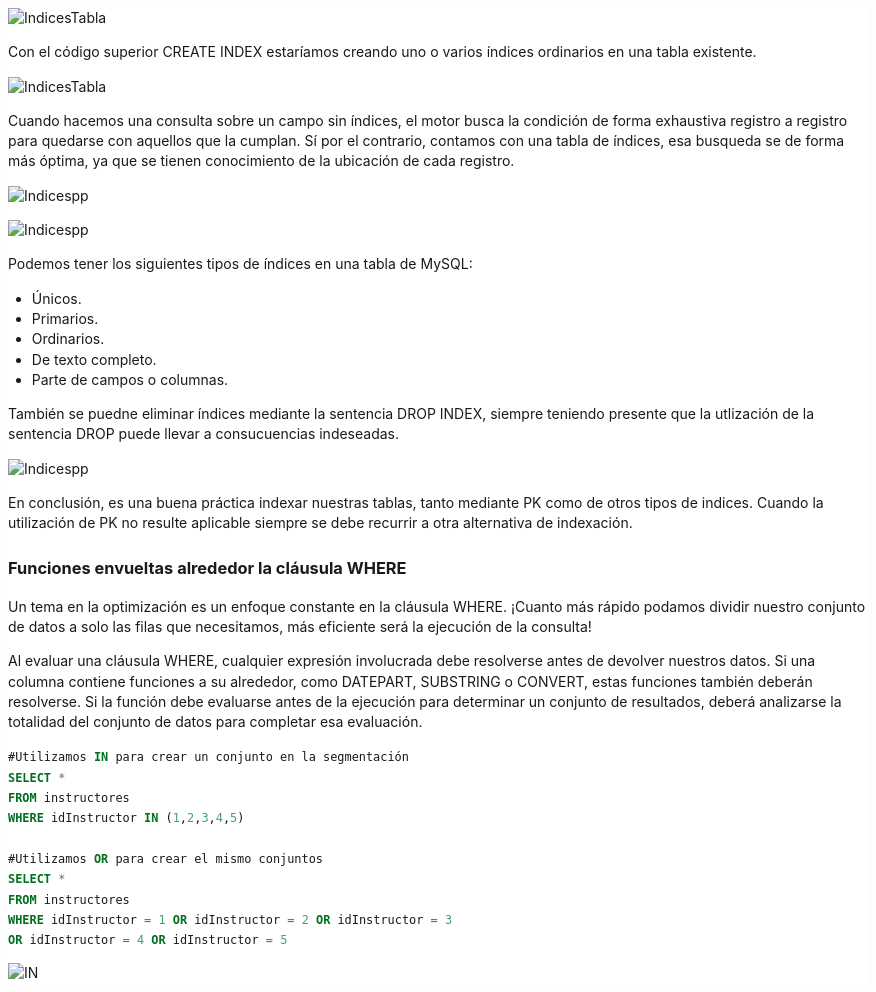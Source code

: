 ![IndicesTabla](../_src/assets/indextable.PNG)

Con el código superior CREATE INDEX estaríamos creando uno o varios índices ordinarios en una tabla existente.

![IndicesTabla](../_src/assets/indexejemplo.PNG)

Cuando hacemos una consulta sobre un campo sin índices, el motor busca la condición de forma exhaustiva registro a registro para quedarse con aquellos que la cumplan. Sí por el contrario, contamos con una tabla de índices, esa busqueda se de forma más óptima, ya que se tienen conocimiento de la ubicación de cada registro.

![Indicespp](../_src/assets/indexpp.PNG)

![Indicespp](../_src/assets/indexpp2.PNG)


Podemos tener los siguientes tipos de índices en una tabla de MySQL:

- Únicos.<br>
- Primarios.<br>
- Ordinarios.<br>
- De texto completo.<br>
- Parte de campos o columnas.<br>

También se puedne eliminar índices mediante la sentencia DROP INDEX, siempre teniendo presente que la utlización de la sentencia DROP puede llevar a consucuencias indeseadas.

![Indicespp](../_src/assets/DROPINDEX.PNG)


En conclusión, es una buena práctica indexar nuestras tablas, tanto mediante PK como de otros tipos de indices. Cuando la utilización de PK no resulte aplicable siempre se debe recurrir a otra alternativa de indexación.

### Funciones envueltas alrededor la cláusula WHERE

Un tema en la optimización es un enfoque constante en la cláusula WHERE. ¡Cuanto más rápido podamos dividir nuestro conjunto de datos a solo las filas que necesitamos, más eficiente será la ejecución de la consulta!

Al evaluar una cláusula WHERE, cualquier expresión involucrada debe resolverse antes de devolver nuestros datos. Si una columna contiene funciones a su alrededor, como DATEPART, SUBSTRING o CONVERT, estas funciones también deberán resolverse. Si la función debe evaluarse antes de la ejecución para determinar un conjunto de resultados, deberá analizarse la totalidad del conjunto de datos para completar esa evaluación.<br>


```SQL
#Utilizamos IN para crear un conjunto en la segmentación
SELECT *
FROM instructores
WHERE idInstructor IN (1,2,3,4,5)

#Utilizamos OR para crear el mismo conjuntos
SELECT *
FROM instructores
WHERE idInstructor = 1 OR idInstructor = 2 OR idInstructor = 3
OR idInstructor = 4 OR idInstructor = 5
```
![IN](../_src/assets/IN.PNG)
